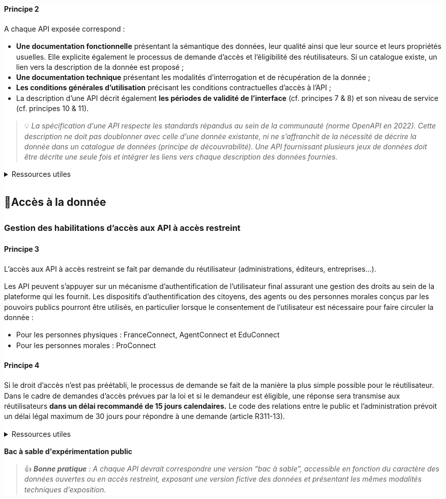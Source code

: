 #### Principe 2

A chaque API exposée correspond :

- **Une documentation fonctionnelle** présentant la sémantique des données, leur qualité ainsi que leur source et leurs propriétés usuelles. Elle explicite également le processus de demande d’accès et l’éligibilité des réutilisateurs. Si un catalogue existe, un lien vers la description de la donnée est proposé ;
- **Une documentation technique** présentant les modalités d’interrogation et de récupération de la donnée ;
- **Les conditions générales d’utilisation** précisant les conditions contractuelles d’accès à l’API ;
- La description d’une API décrit également **les périodes de validité de l’interface** (cf. principes 7 & 8) et son niveau de service (cf. principes 10 & 11).

> 💡 *La spécification d’une API respecte les standards répandus au sein de la communauté (norme OpenAPI en 2022). Cette description ne doit pas doublonner avec celle d’une donnée existante, ni ne s’affranchit de la nécessité de décrire la donnée dans un catalogue de données (principe de découvrabilité). Une API fournissant plusieurs jeux de données doit être décrite une seule fois et intégrer les liens vers chaque description des données fournies.*

<details><summary>Ressources utiles</summary></details>

## 🔑Accès à la donnée

### Gestion des habilitations d’accès aux API à accès restreint

#### Principe 3

L’accès aux API à accès restreint se fait par demande du réutilisateur (administrations, éditeurs, entreprises…).

Les API peuvent s’appuyer sur un mécanisme d’authentification de l’utilisateur final assurant une gestion des droits au sein de la plateforme qui les fournit. Les dispositifs d’authentification des citoyens, des agents ou des personnes morales conçus par les pouvoirs publics pourront être utilisés, en particulier lorsque le consentement de l’utilisateur est nécessaire pour faire circuler la donnée :

- Pour les personnes physiques : FranceConnect, AgentConnect et EduConnect
- Pour les personnes morales : ProConnect

#### Principe 4

Si le droit d’accès n’est pas préétabli, le processus de demande se fait de la manière la plus simple possible pour le réutilisateur. Dans le cadre de demandes d’accès prévues par la loi et si le demandeur est éligible, une réponse sera transmise aux réutilisateurs **dans un délai recommandé de 15 jours calendaires.** Le code des relations entre le public et l’administration prévoit un délai légal maximum de 30 jours pour répondre à une demande (article R311-13).

<details><summary>Ressources utiles</summary></details>

**Bac à sable d'expérimentation public**

> 👍 ***Bonne pratique*** *: A chaque API devrait correspondre une version “bac à sable”, accessible en fonction du caractère des données ouvertes ou en accès restreint, exposant une version fictive des données et présentant les mêmes modalités techniques d’exposition.*
